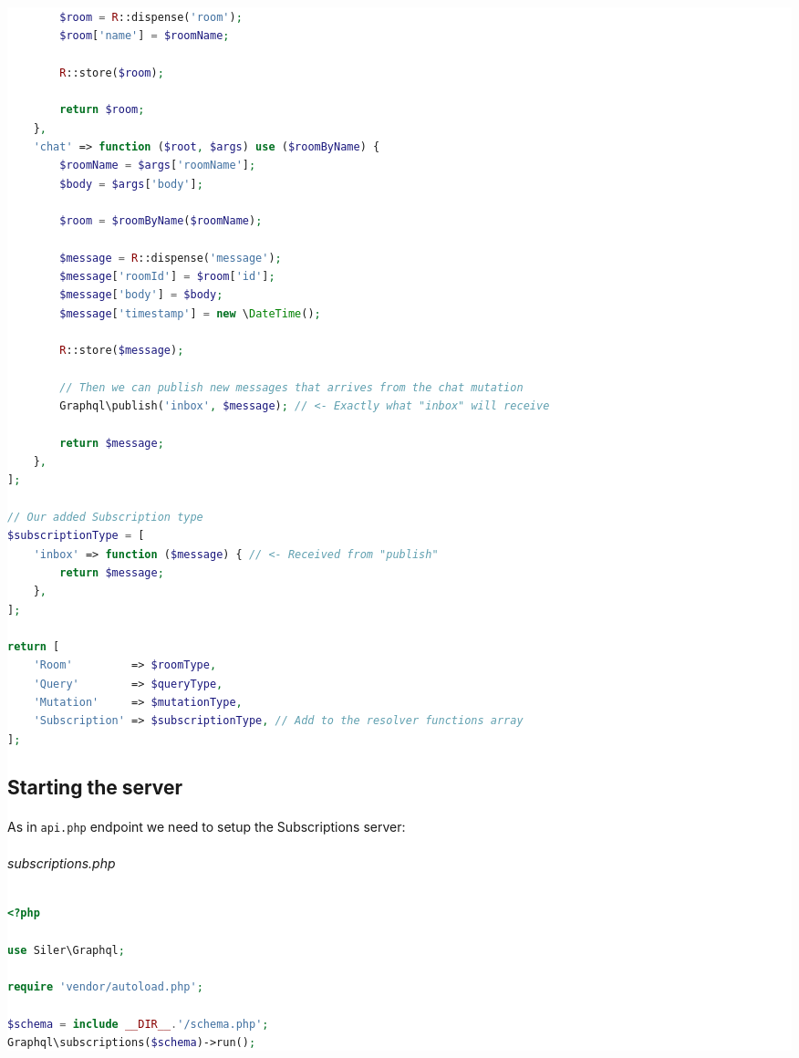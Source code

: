 ```php
        $room = R::dispense('room');
        $room['name'] = $roomName;

        R::store($room);

        return $room;
    },
    'chat' => function ($root, $args) use ($roomByName) {
        $roomName = $args['roomName'];
        $body = $args['body'];

        $room = $roomByName($roomName);

        $message = R::dispense('message');
        $message['roomId'] = $room['id'];
        $message['body'] = $body;
        $message['timestamp'] = new \DateTime();

        R::store($message);

        // Then we can publish new messages that arrives from the chat mutation
        Graphql\publish('inbox', $message); // <- Exactly what "inbox" will receive

        return $message;
    },
];

// Our added Subscription type
$subscriptionType = [
    'inbox' => function ($message) { // <- Received from "publish"
        return $message;
    },
];

return [
    'Room'         => $roomType,
    'Query'        => $queryType,
    'Mutation'     => $mutationType,
    'Subscription' => $subscriptionType, // Add to the resolver functions array
];
```

## Starting the server

As in `api.php` endpoint we need to setup the Subscriptions server:

###### subscriptions.php

```php
<?php

use Siler\Graphql;

require 'vendor/autoload.php';

$schema = include __DIR__.'/schema.php';
Graphql\subscriptions($schema)->run();
```
